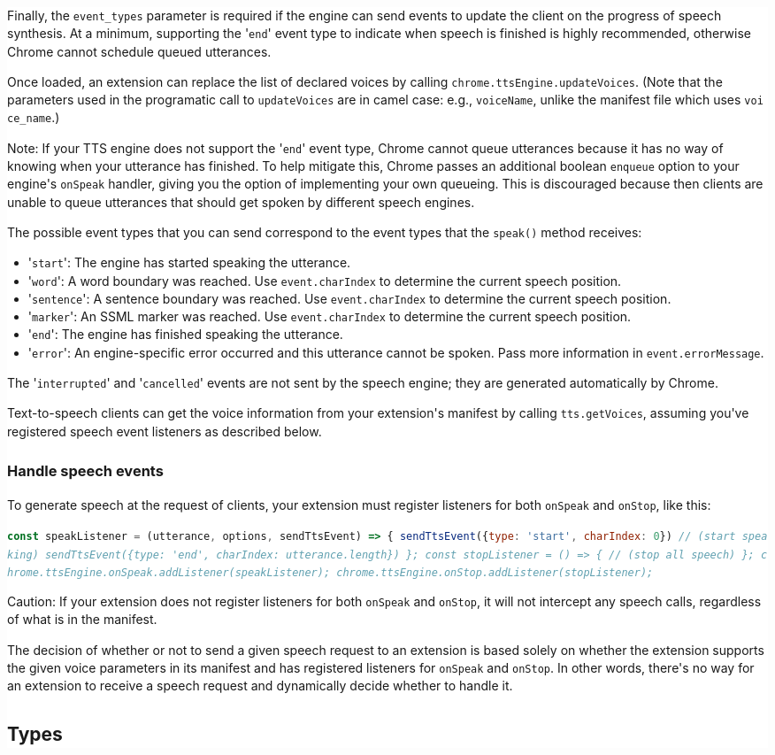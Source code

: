 Finally, the `event_types` parameter is required if the engine can send events to update the client on the progress of speech synthesis. At a minimum, supporting the '`end`' event type to indicate when speech is finished is highly recommended, otherwise Chrome cannot schedule queued utterances.

Once loaded, an extension can replace the list of declared voices by calling `chrome.ttsEngine.updateVoices`. (Note that the parameters used in the programatic call to `updateVoices` are in camel case: e.g., `voiceName`, unlike the manifest file which uses `voice_name`.)

Note: If your TTS engine does not support the '`end`' event type, Chrome cannot queue utterances because it has no way of knowing when your utterance has finished. To help mitigate this, Chrome passes an additional boolean `enqueue` option to your engine's `onSpeak` handler, giving you the option of implementing your own queueing. This is discouraged because then clients are unable to queue utterances that should get spoken by different speech engines.

The possible event types that you can send correspond to the event types that the `speak()` method receives:

* '`start`': The engine has started speaking the utterance.
* '`word`': A word boundary was reached. Use `event.charIndex` to determine the current speech position.
* '`sentence`': A sentence boundary was reached. Use `event.charIndex` to determine the current speech position.
* '`marker`': An SSML marker was reached. Use `event.charIndex` to determine the current speech position.
* '`end`': The engine has finished speaking the utterance.
* '`error`': An engine-specific error occurred and this utterance cannot be spoken. Pass more information in `event.errorMessage`.

The '`interrupted`' and '`cancelled`' events are not sent by the speech engine; they are generated automatically by Chrome.

Text-to-speech clients can get the voice information from your extension's manifest by calling `tts.getVoices`, assuming you've registered speech event listeners as described below.

### Handle speech events

To generate speech at the request of clients, your extension must register listeners for both `onSpeak` and `onStop`, like this:

```js
const speakListener = (utterance, options, sendTtsEvent) => { sendTtsEvent({type: 'start', charIndex: 0}) // (start speaking) sendTtsEvent({type: 'end', charIndex: utterance.length}) }; const stopListener = () => { // (stop all speech) }; chrome.ttsEngine.onSpeak.addListener(speakListener); chrome.ttsEngine.onStop.addListener(stopListener);
```

Caution: If your extension does not register listeners for both `onSpeak` and `onStop`, it will not intercept any speech calls, regardless of what is in the manifest.

The decision of whether or not to send a given speech request to an extension is based solely on whether the extension supports the given voice parameters in its manifest and has registered listeners for `onSpeak` and `onStop`. In other words, there's no way for an extension to receive a speech request and dynamically decide whether to handle it.

## Types

